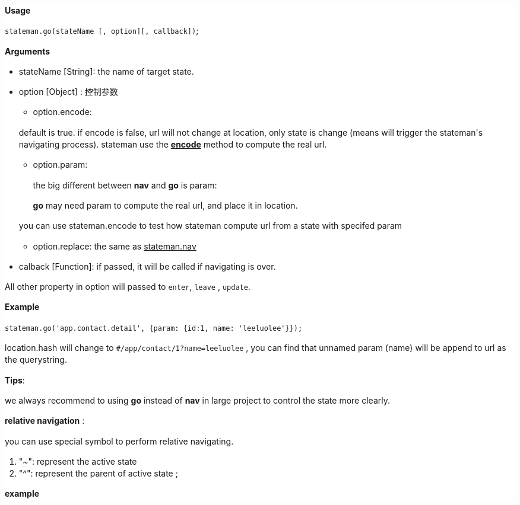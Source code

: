 
__Usage__

`stateman.go(stateName [, option][, callback])`;


__Arguments__

- stateName [String]: the name of target state. 

- option [Object] : 控制参数

  - option.encode: 

  default is true. if encode is false, url will not change at  location, only state is change (means will trigger the stateman's navigating process). stateman use the [__encode__](#encode) method to compute the real url. 

  - option.param: 

    the big different between __nav__ and __go__ is param: 

     __go__ may need param to compute the real url, and place it in location. 

  you can use stateman.encode to test how stateman compute url from a state with specifed param

  - option.replace: the same as  [stateman.nav](#nav)

- calback [Function]: if passed, it will be called if navigating is over.


All other property in option will passed to `enter`, `leave` , `update`. 



__Example__

```
stateman.go('app.contact.detail', {param: {id:1, name: 'leeluolee'}});
```



location.hash will change to `#/app/contact/1?name=leeluolee` , you can find that unnamed param (name) will be append to url as the querystring.



__Tips__: 


we always recommend to using __go__ instead of __nav__ in large project to control the state more clearly.





__relative navigation__ : 


you can use special symbol to perform relative navigating.



1. "~":  represent the active state 
2. "^":  represent the parent of active state ;

__example__
